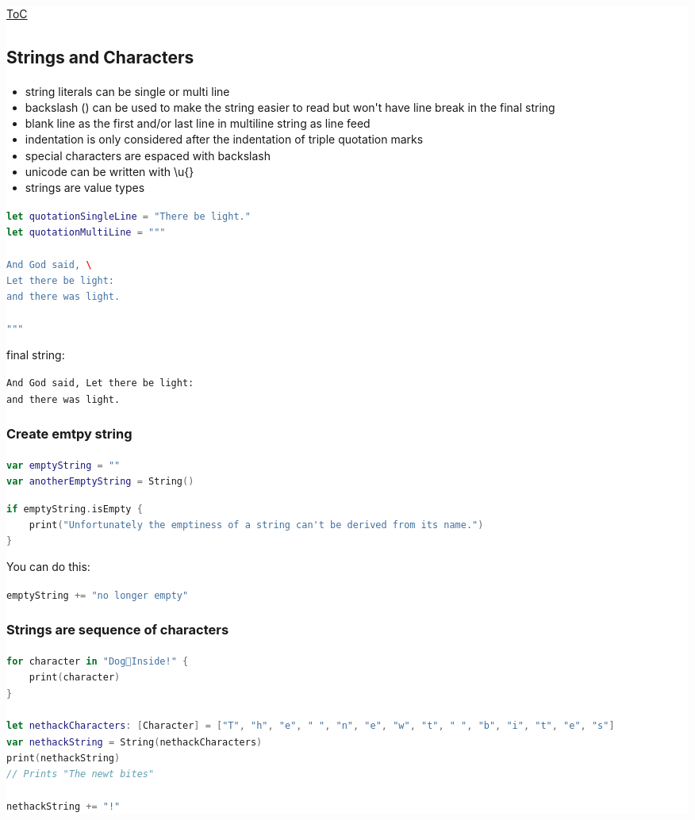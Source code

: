 
[ToC](#table-of-contents)

## Strings and Characters

- string literals can be single or multi line
- backslash (\) can be used to make the string easier to read but won't have line break in the final string
- blank line as the first and/or last line in multiline string as line feed
- indentation is only considered after the indentation of triple quotation marks
- special characters are espaced with backslash
- unicode can be written with \u{<CodePoint>}
- strings are value types

```swift
let quotationSingleLine = "There be light."
let quotationMultiLine = """

And God said, \
Let there be light:
and there was light.

"""
```

final string:

```
And God said, Let there be light:
and there was light.
```

### Create emtpy string

```swift
var emptyString = ""
var anotherEmptyString = String()
```

```swift
if emptyString.isEmpty {
    print("Unfortunately the emptiness of a string can't be derived from its name.")
}
```

You can do this:

```swift
emptyString += "no longer empty"
```

### Strings are sequence of characters

```swift
for character in "Dog🐶Inside!" {
    print(character)
}

let nethackCharacters: [Character] = ["T", "h", "e", " ", "n", "e", "w", "t", " ", "b", "i", "t", "e", "s"]
var nethackString = String(nethackCharacters)
print(nethackString)
// Prints "The newt bites"

nethackString += "!"
```
